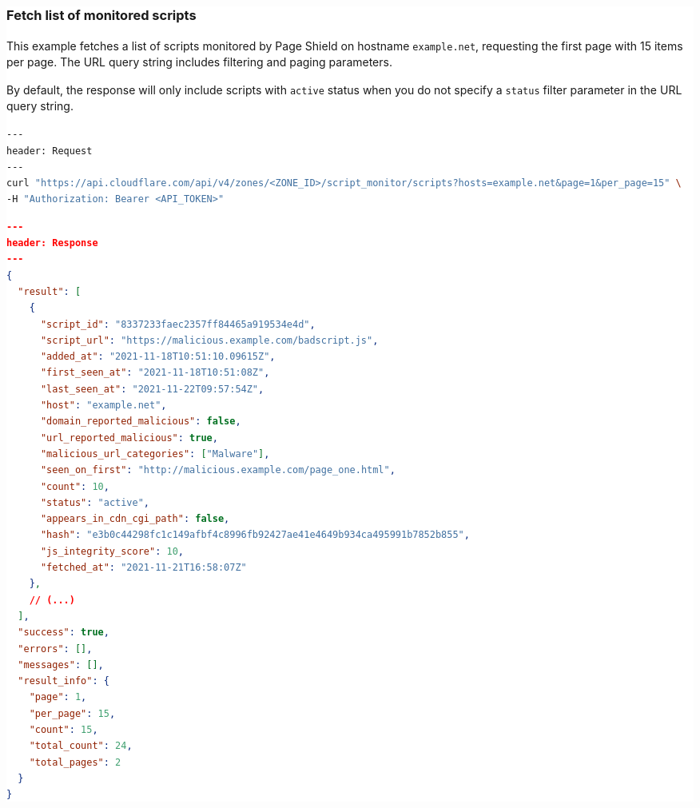 ### Fetch list of monitored scripts

This example fetches a list of scripts monitored by Page Shield on hostname `example.net`, requesting the first page with 15 items per page. The URL query string includes filtering and paging parameters.

By default, the response will only include scripts with `active` status when you do not specify a `status` filter parameter in the URL query string.

```bash
---
header: Request
---
curl "https://api.cloudflare.com/api/v4/zones/<ZONE_ID>/script_monitor/scripts?hosts=example.net&page=1&per_page=15" \
-H "Authorization: Bearer <API_TOKEN>"
```

```json
---
header: Response
---
{
  "result": [
    {
      "script_id": "8337233faec2357ff84465a919534e4d",
      "script_url": "https://malicious.example.com/badscript.js",
      "added_at": "2021-11-18T10:51:10.09615Z",
      "first_seen_at": "2021-11-18T10:51:08Z",
      "last_seen_at": "2021-11-22T09:57:54Z",
      "host": "example.net",
      "domain_reported_malicious": false,
      "url_reported_malicious": true,
      "malicious_url_categories": ["Malware"],
      "seen_on_first": "http://malicious.example.com/page_one.html",
      "count": 10,
      "status": "active",
      "appears_in_cdn_cgi_path": false,
      "hash": "e3b0c44298fc1c149afbf4c8996fb92427ae41e4649b934ca495991b7852b855",
      "js_integrity_score": 10,
      "fetched_at": "2021-11-21T16:58:07Z"
    },
    // (...)
  ],
  "success": true,
  "errors": [],
  "messages": [],
  "result_info": {
    "page": 1,
    "per_page": 15,
    "count": 15,
    "total_count": 24,
    "total_pages": 2
  }
}
```


[1]: https://api.cloudflare.com/#page-shield-get-page-shield-status
[2]: https://api.cloudflare.com/#page-shield-update-page-shield-status
[3]: https://api.cloudflare.com/#page-shield-list-page-shield-scripts
[4]: https://api.cloudflare.com/#page-shield-get-a-page-shield-script